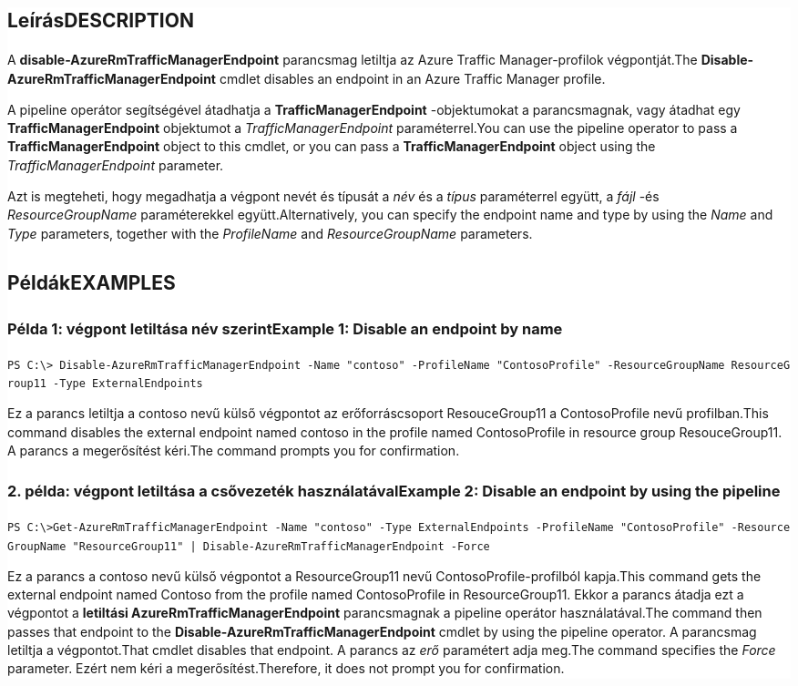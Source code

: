 ## <span data-ttu-id="56e63-107">Leírás</span><span class="sxs-lookup"><span data-stu-id="56e63-107">DESCRIPTION</span></span>
<span data-ttu-id="56e63-108">A **disable-AzureRmTrafficManagerEndpoint** parancsmag letiltja az Azure Traffic Manager-profilok végpontját.</span><span class="sxs-lookup"><span data-stu-id="56e63-108">The **Disable-AzureRmTrafficManagerEndpoint** cmdlet disables an endpoint in an Azure Traffic Manager profile.</span></span>

<span data-ttu-id="56e63-109">A pipeline operátor segítségével átadhatja a **TrafficManagerEndpoint** -objektumokat a parancsmagnak, vagy átadhat egy **TrafficManagerEndpoint** objektumot a *TrafficManagerEndpoint* paraméterrel.</span><span class="sxs-lookup"><span data-stu-id="56e63-109">You can use the pipeline operator to pass a **TrafficManagerEndpoint** object to this cmdlet, or you can pass a **TrafficManagerEndpoint** object using the *TrafficManagerEndpoint* parameter.</span></span>

<span data-ttu-id="56e63-110">Azt is megteheti, hogy megadhatja a végpont nevét és típusát a *név* és a *típus* paraméterrel együtt, a *fájl* -és *ResourceGroupName* paraméterekkel együtt.</span><span class="sxs-lookup"><span data-stu-id="56e63-110">Alternatively, you can specify the endpoint name and type by using the *Name* and *Type* parameters, together with the *ProfileName* and *ResourceGroupName* parameters.</span></span>

## <span data-ttu-id="56e63-111">Példák</span><span class="sxs-lookup"><span data-stu-id="56e63-111">EXAMPLES</span></span>

### <span data-ttu-id="56e63-112">Példa 1: végpont letiltása név szerint</span><span class="sxs-lookup"><span data-stu-id="56e63-112">Example 1: Disable an endpoint by name</span></span>
```
PS C:\> Disable-AzureRmTrafficManagerEndpoint -Name "contoso" -ProfileName "ContosoProfile" -ResourceGroupName ResourceGroup11 -Type ExternalEndpoints
```

<span data-ttu-id="56e63-113">Ez a parancs letiltja a contoso nevű külső végpontot az erőforráscsoport ResouceGroup11 a ContosoProfile nevű profilban.</span><span class="sxs-lookup"><span data-stu-id="56e63-113">This command disables the external endpoint named contoso in the profile named ContosoProfile in resource group ResouceGroup11.</span></span>
<span data-ttu-id="56e63-114">A parancs a megerősítést kéri.</span><span class="sxs-lookup"><span data-stu-id="56e63-114">The command prompts you for confirmation.</span></span>

### <span data-ttu-id="56e63-115">2. példa: végpont letiltása a csővezeték használatával</span><span class="sxs-lookup"><span data-stu-id="56e63-115">Example 2: Disable an endpoint by using the pipeline</span></span>
```
PS C:\>Get-AzureRmTrafficManagerEndpoint -Name "contoso" -Type ExternalEndpoints -ProfileName "ContosoProfile" -ResourceGroupName "ResourceGroup11" | Disable-AzureRmTrafficManagerEndpoint -Force
```

<span data-ttu-id="56e63-116">Ez a parancs a contoso nevű külső végpontot a ResourceGroup11 nevű ContosoProfile-profilból kapja.</span><span class="sxs-lookup"><span data-stu-id="56e63-116">This command gets the external endpoint named Contoso from the profile named ContosoProfile in ResourceGroup11.</span></span>
<span data-ttu-id="56e63-117">Ekkor a parancs átadja ezt a végpontot a **letiltási AzureRmTrafficManagerEndpoint** parancsmagnak a pipeline operátor használatával.</span><span class="sxs-lookup"><span data-stu-id="56e63-117">The command then passes that endpoint to the **Disable-AzureRmTrafficManagerEndpoint** cmdlet by using the pipeline operator.</span></span>
<span data-ttu-id="56e63-118">A parancsmag letiltja a végpontot.</span><span class="sxs-lookup"><span data-stu-id="56e63-118">That cmdlet disables that endpoint.</span></span>
<span data-ttu-id="56e63-119">A parancs az *erő* paramétert adja meg.</span><span class="sxs-lookup"><span data-stu-id="56e63-119">The command specifies the *Force* parameter.</span></span>
<span data-ttu-id="56e63-120">Ezért nem kéri a megerősítést.</span><span class="sxs-lookup"><span data-stu-id="56e63-120">Therefore, it does not prompt you for confirmation.</span></span>
